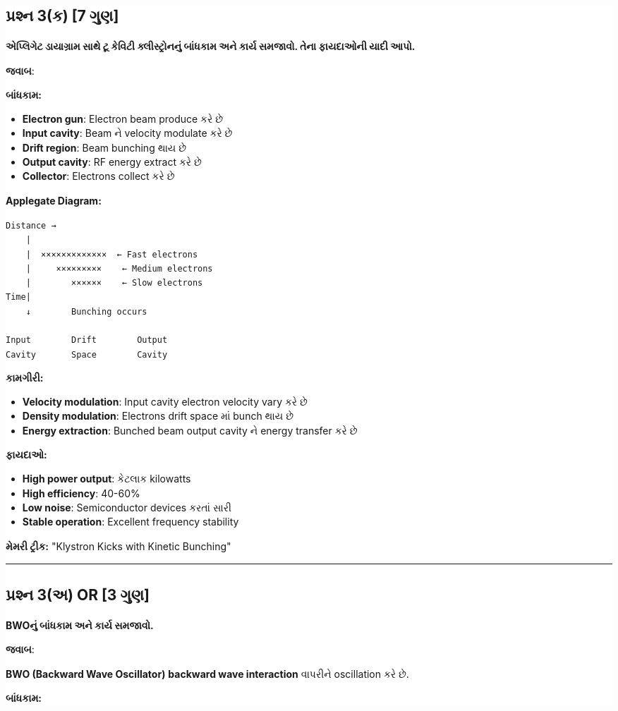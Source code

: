 ## પ્રશ્ન 3(ક) [7 ગુણ]

**એપ્લિગેટ ડાયાગ્રામ સાથે ટૂ કેવિટી ક્લીસ્ટ્રોનનું બાંધકામ અને કાર્ય સમજાવો. તેના ફાયદાઓની યાદી આપો.**

**જવાબ**:

**બાંધકામ:**

- **Electron gun**: Electron beam produce કરે છે
- **Input cavity**: Beam ને velocity modulate કરે છે
- **Drift region**: Beam bunching થાય છે
- **Output cavity**: RF energy extract કરે છે
- **Collector**: Electrons collect કરે છે

**Applegate Diagram:**

```goat
Distance →
    |
    |  ×××××××××××××  ← Fast electrons
    |     ×××××××××    ← Medium electrons  
    |        ××××××    ← Slow electrons
Time|                 
    ↓        Bunching occurs
    
Input        Drift        Output
Cavity       Space        Cavity
```

**કામગીરી:**

- **Velocity modulation**: Input cavity electron velocity vary કરે છે
- **Density modulation**: Electrons drift space માં bunch થાય છે
- **Energy extraction**: Bunched beam output cavity ને energy transfer કરે છે

**ફાયદાઓ:**

- **High power output**: કેટલાક kilowatts
- **High efficiency**: 40-60%
- **Low noise**: Semiconductor devices કરતાં સારી
- **Stable operation**: Excellent frequency stability

**મેમરી ટ્રીક:** "Klystron Kicks with Kinetic Bunching"

---

## પ્રશ્ન 3(અ) OR [3 ગુણ]

**BWOનું બાંધકામ અને કાર્ય સમજાવો.**

**જવાબ**:

**BWO (Backward Wave Oscillator)** **backward wave interaction** વાપરીને oscillation કરે છે.

**બાંધકામ:**
